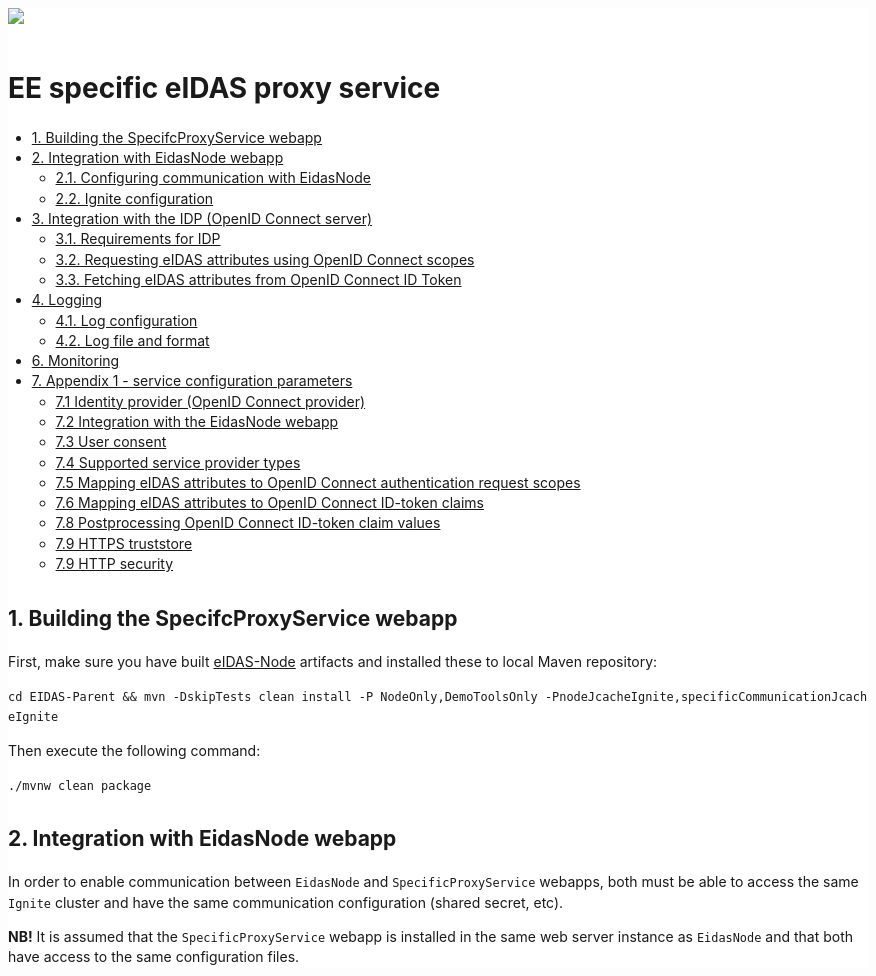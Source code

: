 <img src='doc/img/eu_regional_development_fund_horizontal.jpg'>

# EE specific eIDAS proxy service

- [1. Building the SpecifcProxyService webapp](#build)
- [2. Integration with EidasNode webapp](#integrate_with_eidasnode)
  * [2.1. Configuring communication with EidasNode](#integrate_eidasnode)
  * [2.2. Ignite configuration](#ignite_conf)
- [3. Integration with the IDP (OpenID Connect server)](#integrate_with_idp)
  * [3.1. Requirements for IDP](#idp_requirements)
  * [3.2. Requesting eIDAS attributes using OpenID Connect scopes](#idp_request)
  * [3.3. Fetching eIDAS attributes from OpenID Connect ID Token](#idp_response)
- [4. Logging](#logging)
  * [4.1. Log configuration](#log_conf)
  * [4.2. Log file and format](#log_file)
- [6. Monitoring](#heartbeat)
- [7. Appendix 1 - service configuration parameters](#configuration_parameters)
  * [7.1 Identity provider (OpenID Connect provider)](#configuration_parameters_idp)
  * [7.2 Integration with the EidasNode webapp](#configuration_parameters_eidas)
  * [7.3 User consent](#configuration_parameters_consent)
  * [7.4 Supported service provider types](#configuration_parameters_sptype)
  * [7.5 Mapping eIDAS attributes to OpenID Connect authentication request scopes](#configuration_parameters_oidc)
  * [7.6 Mapping eIDAS attributes to OpenID Connect ID-token claims](#configuration_claims_oidc)
  * [7.8 Postprocessing OpenID Connect ID-token claim values](#configuration_claims_postprocessing)
  * [7.9 HTTPS truststore](#truststore)
  * [7.9 HTTP security](#http_security)

<a name="build"></a>
## 1. Building the SpecifcProxyService webapp

First, make sure you have built [eIDAS-Node](https://ec.europa.eu/digital-building-blocks/wikis/display/DIGITAL/eIDAS-Node+version+2.8.2) artifacts and installed these to local Maven repository:
```
cd EIDAS-Parent && mvn -DskipTests clean install -P NodeOnly,DemoToolsOnly -PnodeJcacheIgnite,specificCommunicationJcacheIgnite
```

Then execute the following command:
````
./mvnw clean package
````

<a name="integrate_with_eidasnode"></a>
## 2. Integration with EidasNode webapp

In order to enable communication between `EidasNode` and `SpecificProxyService` webapps, both must be able to access the same `Ignite` cluster and have the same communication configuration (shared secret, etc).

**NB!** It is assumed that the `SpecificProxyService` webapp is installed in the same web server instance as `EidasNode` and that both have access to the same configuration files.
